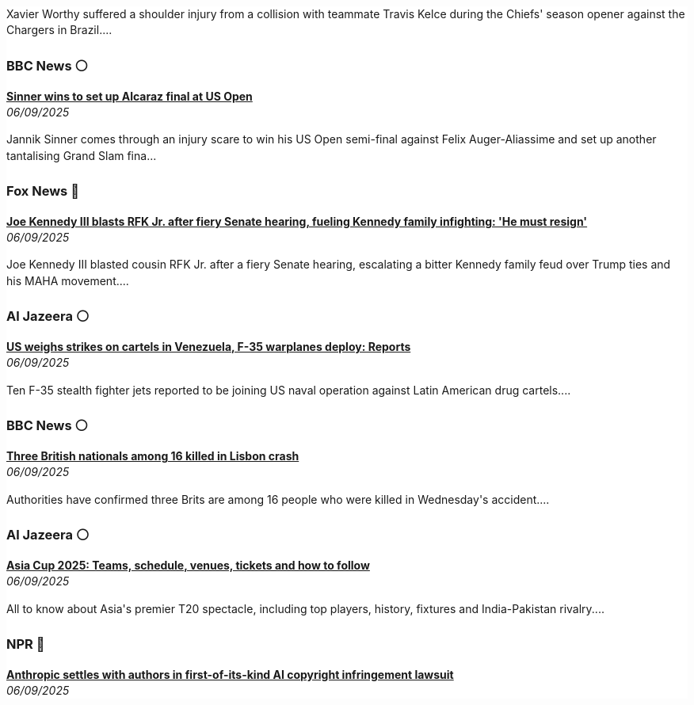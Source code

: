 Xavier Worthy suffered a shoulder injury from a collision with teammate Travis Kelce during the Chiefs' season opener against the Chargers in Brazil....


### BBC News ⚪
**[Sinner wins to set up Alcaraz final at US Open](https://www.bbc.com/sport/tennis/articles/ce84d4xpe4xo?at_medium=RSS&at_campaign=rss)**  
*06/09/2025*

Jannik Sinner comes through an injury scare to win his US Open semi-final against Felix Auger-Aliassime and set up another tantalising Grand Slam fina...


### Fox News 🔴
**[Joe Kennedy III blasts RFK Jr. after fiery Senate hearing, fueling Kennedy family infighting: 'He must resign'](https://www.foxnews.com/politics/joe-kennedy-iii-blasts-rfk-jr-after-fiery-senate-hearing-fueling-kennedy-family-infighting-he-must-resign)**  
*06/09/2025*

Joe Kennedy III blasted cousin RFK Jr. after a fiery Senate hearing, escalating a bitter Kennedy family feud over Trump ties and his MAHA movement....


### Al Jazeera ⚪
**[US weighs strikes on cartels in Venezuela, F-35 warplanes deploy: Reports](https://www.aljazeera.com/news/2025/9/6/us-weighs-strikes-on-cartels-in-venezuela-f-35-warplanes-deploy-reports?traffic_source=rss)**  
*06/09/2025*

Ten F-35 stealth fighter jets reported to be joining US naval operation against Latin American drug cartels....


### BBC News ⚪
**[Three British nationals among 16 killed in Lisbon crash](https://www.bbc.com/news/articles/c62lmed42p1o?at_medium=RSS&at_campaign=rss)**  
*06/09/2025*

Authorities have confirmed three Brits are among 16 people who were killed in Wednesday's accident....


### Al Jazeera ⚪
**[Asia Cup 2025: Teams, schedule, venues, tickets and how to follow](https://www.aljazeera.com/sports/2025/9/6/asia-cup-2025-teams-schedule-venues-tickets-and-how-to-follow?traffic_source=rss)**  
*06/09/2025*

All to know about Asia's premier T20 spectacle, including top players, history, fixtures and India-Pakistan rivalry....


### NPR 🔵
**[Anthropic settles with authors in first-of-its-kind AI copyright infringement lawsuit](https://www.npr.org/2025/09/05/nx-s1-5529404/anthropic-settlement-authors-copyright-ai)**  
*06/09/2025*
